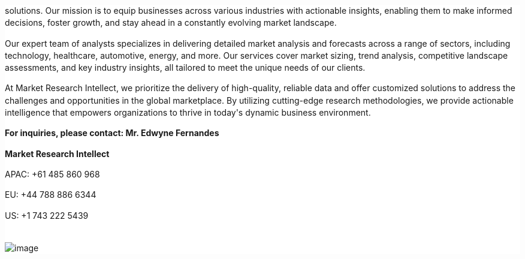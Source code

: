 solutions. Our mission is to equip businesses across various industries with actionable insights, enabling them to make informed decisions, foster growth, and stay ahead in a constantly evolving market landscape.</p><p>Our expert team of analysts specializes in delivering detailed market analysis and forecasts across a range of sectors, including technology, healthcare, automotive, energy, and more. Our services cover market sizing, trend analysis, competitive landscape assessments, and key industry insights, all tailored to meet the unique needs of our clients.</p><p>At Market Research Intellect, we prioritize the delivery of high-quality, reliable data and offer customized solutions to address the challenges and opportunities in the global marketplace. By utilizing cutting-edge research methodologies, we provide actionable intelligence that empowers organizations to thrive in today's dynamic business environment.</p><p><strong>For inquiries, please contact: Mr. Edwyne Fernandes</strong></p><p><strong>Market Research Intellect</strong></p><p>APAC: +61 485 860 968</p><p>EU: +44 788 886 6344</p><p>US: +1 743 222 5439</p></div><div class="article-main__content" data-test-id="publishing-text-block">&nbsp;</div>
![image](https://github.com/user-attachments/assets/c4654e28-08d9-4807-be81-5d820aa8887f)
